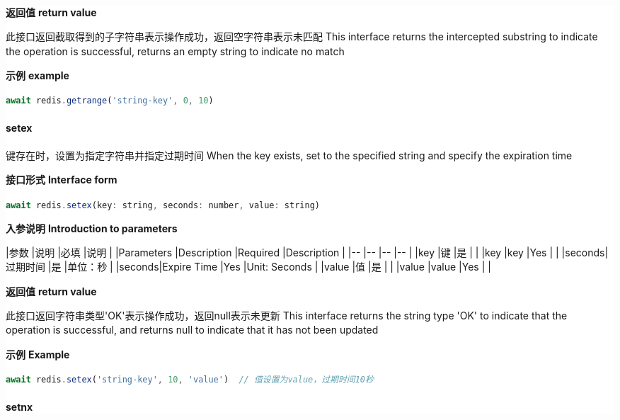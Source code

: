 **返回值**
**return value**

此接口返回截取得到的子字符串表示操作成功，返回空字符串表示未匹配
This interface returns the intercepted substring to indicate the operation is successful, returns an empty string to indicate no match

**示例**
**example**
```javascript
await redis.getrange('string-key', 0, 10)
```

#### setex

键存在时，设置为指定字符串并指定过期时间
When the key exists, set to the specified string and specify the expiration time

**接口形式**
**Interface form**

```js
await redis.setex(key: string, seconds: number, value: string)
```

**入参说明**
**Introduction to parameters**

|参数		|说明			|必填	|说明			|
|Parameters |Description |Required |Description |
|--			|--				|--		|--				|
|key		|键				|是		|					|
|key |key |Yes | |
|seconds|过期时间	|是		|单位：秒	|
|seconds|Expire Time |Yes |Unit: Seconds |
|value	|值				|是		|					|
|value |value |Yes | |

**返回值**
**return value**

此接口返回字符串类型'OK'表示操作成功，返回null表示未更新
This interface returns the string type 'OK' to indicate that the operation is successful, and returns null to indicate that it has not been updated

**示例**
**Example**

```js
await redis.setex('string-key', 10, 'value')  // 值设置为value，过期时间10秒
```

#### setnx
